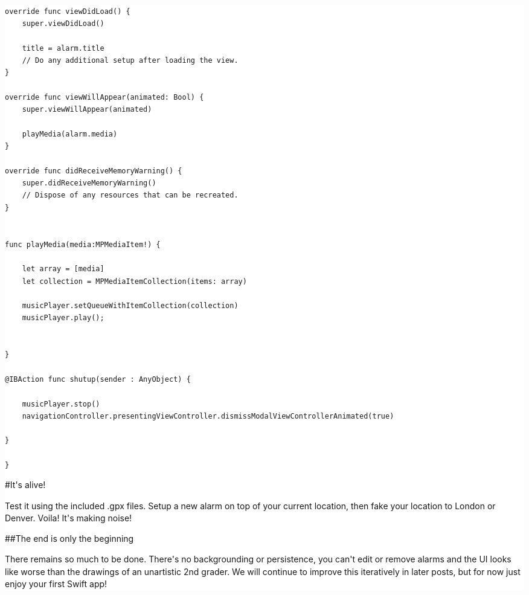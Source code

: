     override func viewDidLoad() {
        super.viewDidLoad()
        
        title = alarm.title
        // Do any additional setup after loading the view.
    }
    
    override func viewWillAppear(animated: Bool) {
        super.viewWillAppear(animated)
        
        playMedia(alarm.media)
    }

    override func didReceiveMemoryWarning() {
        super.didReceiveMemoryWarning()
        // Dispose of any resources that can be recreated.
    }
    
    
    func playMedia(media:MPMediaItem!) {
        
        let array = [media]
        let collection = MPMediaItemCollection(items: array)
        
        musicPlayer.setQueueWithItemCollection(collection)
        musicPlayer.play();
        
        
    }

    @IBAction func shutup(sender : AnyObject) {
        
        musicPlayer.stop()
        navigationController.presentingViewController.dismissModalViewControllerAnimated(true)
        
    }

	}


#It's alive!

Test it using the included .gpx files.  Setup a new alarm on top of your current location, then fake your location to London or Denver.  Voila! It's making noise!

##The end is only the beginning

There remains so much to be done.  There's no backgrounding or persistence, you can't edit or remove alarms and the UI looks like worse than the drawings of an unartistic 2nd grader.  We will continue to improve this iteratively in later posts, but for now just enjoy your first Swift app!


